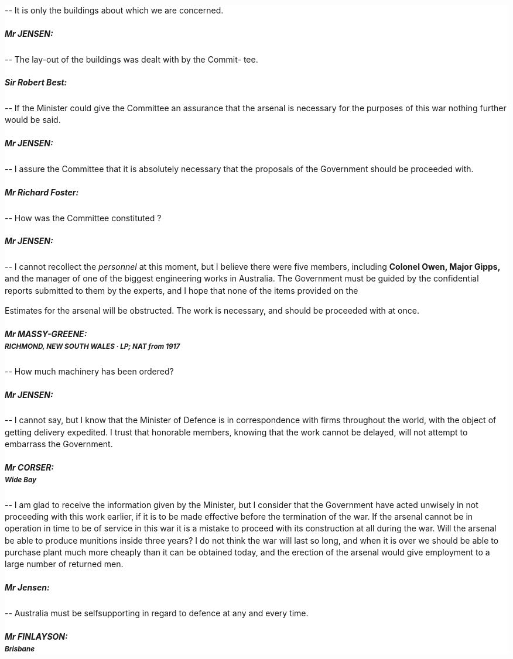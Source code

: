 -- It is only the buildings about which we are concerned. 

##### Mr JENSEN:

-- The lay-out of the buildings was dealt with by the Commit-  tee. 

##### Sir Robert Best:

-- If the Minister could give the Committee an assurance that the arsenal is necessary for the purposes of this war nothing further would be said. 

##### Mr JENSEN:

-- I assure the Committee that it is absolutely necessary that the proposals of the Government should be proceeded with. 

##### Mr Richard Foster:

-- How was the Committee constituted ? 

##### Mr JENSEN:

-- I cannot recollect the  *personnel*  at this moment, but I believe there were five members, including  **Colonel Owen, Major Gipps,**  and the manager of one of the biggest engineering works in Australia. The Government must be guided by the confidential reports submitted to them by the experts, and I hope that none of the items provided on the 

Estimates for the arsenal will be obstructed. The work is necessary, and should be proceeded with at once. 

##### Mr MASSY-GREENE:<br><small class="text-muted">RICHMOND, NEW SOUTH WALES &middot; LP; NAT from 1917</small>

-- How much machinery has been ordered? 

##### Mr JENSEN:

-- I cannot say, but I know that the Minister of Defence is in correspondence with firms throughout the world, with the object of getting delivery expedited. I trust that honorable members, knowing that the work cannot be delayed, will not attempt to embarrass the Government. 

##### Mr CORSER:<br><small class="text-muted">Wide Bay</small>

-- I am glad to receive the information given by the Minister, but I consider that the Government have acted unwisely in not proceeding with this work earlier, if it is to be made effective before the termination of the war. If the arsenal cannot be in operation in time to be of service in this war it is a mistake to proceed with its construction at all during the war. Will the arsenal be able to produce munitions inside three years? I do not think the war will last so long, and when it is over we should be able to purchase plant much more cheaply than it can be obtained today, and the erection of the arsenal would give employment to a large number of returned men. 

##### Mr Jensen:

-- Australia must be selfsupporting in regard to defence at any and every time. 

##### Mr FINLAYSON:<br><small class="text-muted">Brisbane</small>
